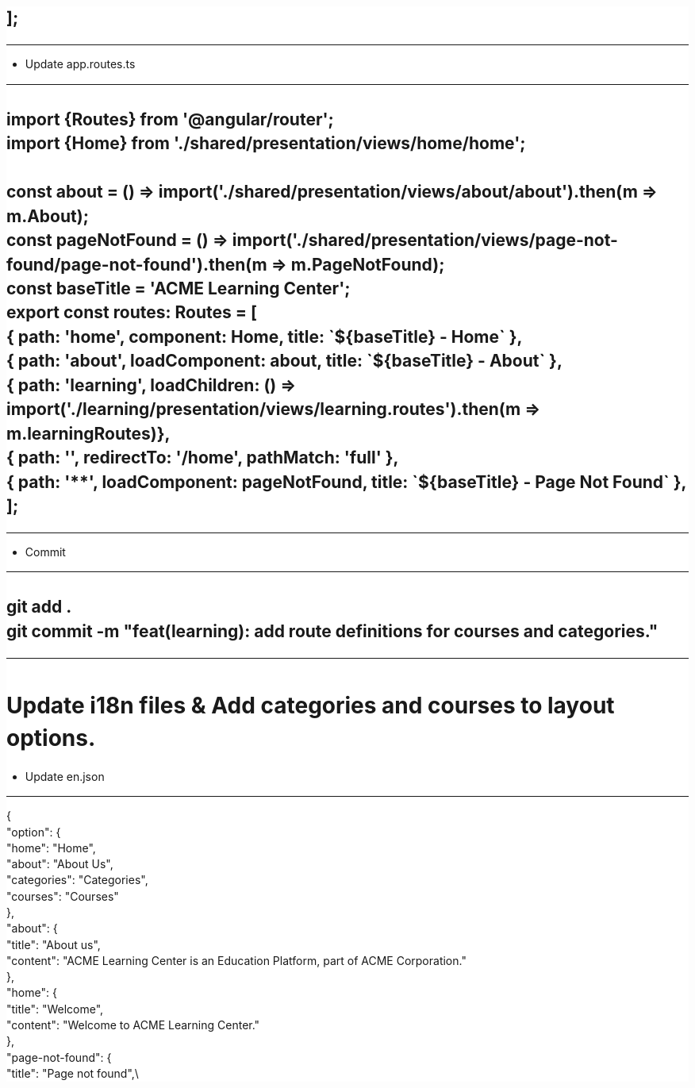   \];
  -----------------------------------------------------------------------

  -----------------------------------------------------------------------

-   Update app.routes.ts

  ------------------------------------------------------------------------------
  import {Routes} from \'@angular/router\';\
  import {Home} from \'./shared/presentation/views/home/home\';\
  \
  const about = () =\>
  import(\'./shared/presentation/views/about/about\').then(m =\> m.About);\
  const pageNotFound = () =\>
  import(\'./shared/presentation/views/page-not-found/page-not-found\').then(m
  =\> m.PageNotFound);\
  const baseTitle = \'ACME Learning Center\';\
  export const routes: Routes = \[\
  { path: \'home\', component: Home, title: \`\${baseTitle} - Home\` },\
  { path: \'about\', loadComponent: about, title: \`\${baseTitle} - About\` },\
  { path: \'learning\', loadChildren: () =\>
  import(\'./learning/presentation/views/learning.routes\').then(m =\>
  m.learningRoutes)},\
  { path: \'\', redirectTo: \'/home\', pathMatch: \'full\' },\
  { path: \'\*\*\', loadComponent: pageNotFound, title: \`\${baseTitle} - Page
  Not Found\` },\
  \];
  ------------------------------------------------------------------------------

  ------------------------------------------------------------------------------

-   Commit

  -----------------------------------------------------------------------
  git add .\
  git commit -m \"feat(learning): add route definitions for courses and
  categories.\"
  -----------------------------------------------------------------------

  -----------------------------------------------------------------------

# Update i18n files & Add categories and courses to layout options.

-   Update en.json

  -----------------------------------------------------------------------
  {\
  \"option\": {\
  \"home\": \"Home\",\
  \"about\": \"About Us\",\
  \"categories\": \"Categories\",\
  \"courses\": \"Courses\"\
  },\
  \"about\": {\
  \"title\": \"About us\",\
  \"content\": \"ACME Learning Center is an Education Platform, part of
  ACME Corporation.\"\
  },\
  \"home\": {\
  \"title\": \"Welcome\",\
  \"content\": \"Welcome to ACME Learning Center.\"\
  },\
  \"page-not-found\": {\
  \"title\": \"Page not found\",\